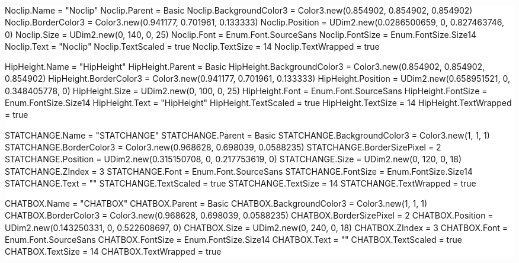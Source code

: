Noclip.Name = "Noclip"
Noclip.Parent = Basic
Noclip.BackgroundColor3 = Color3.new(0.854902, 0.854902, 0.854902)
Noclip.BorderColor3 = Color3.new(0.941177, 0.701961, 0.133333)
Noclip.Position = UDim2.new(0.0286500659, 0, 0.827463746, 0)
Noclip.Size = UDim2.new(0, 140, 0, 25)
Noclip.Font = Enum.Font.SourceSans
Noclip.FontSize = Enum.FontSize.Size14
Noclip.Text = "Noclip"
Noclip.TextScaled = true
Noclip.TextSize = 14
Noclip.TextWrapped = true

HipHeight.Name = "HipHeight"
HipHeight.Parent = Basic
HipHeight.BackgroundColor3 = Color3.new(0.854902, 0.854902, 0.854902)
HipHeight.BorderColor3 = Color3.new(0.941177, 0.701961, 0.133333)
HipHeight.Position = UDim2.new(0.658951521, 0, 0.348405778, 0)
HipHeight.Size = UDim2.new(0, 100, 0, 25)
HipHeight.Font = Enum.Font.SourceSans
HipHeight.FontSize = Enum.FontSize.Size14
HipHeight.Text = "HipHeight"
HipHeight.TextScaled = true
HipHeight.TextSize = 14
HipHeight.TextWrapped = true

STATCHANGE.Name = "STATCHANGE"
STATCHANGE.Parent = Basic
STATCHANGE.BackgroundColor3 = Color3.new(1, 1, 1)
STATCHANGE.BorderColor3 = Color3.new(0.968628, 0.698039, 0.0588235)
STATCHANGE.BorderSizePixel = 2
STATCHANGE.Position = UDim2.new(0.315150708, 0, 0.217753619, 0)
STATCHANGE.Size = UDim2.new(0, 120, 0, 18)
STATCHANGE.ZIndex = 3
STATCHANGE.Font = Enum.Font.SourceSans
STATCHANGE.FontSize = Enum.FontSize.Size14
STATCHANGE.Text = ""
STATCHANGE.TextScaled = true
STATCHANGE.TextSize = 14
STATCHANGE.TextWrapped = true

CHATBOX.Name = "CHATBOX"
CHATBOX.Parent = Basic
CHATBOX.BackgroundColor3 = Color3.new(1, 1, 1)
CHATBOX.BorderColor3 = Color3.new(0.968628, 0.698039, 0.0588235)
CHATBOX.BorderSizePixel = 2
CHATBOX.Position = UDim2.new(0.143250331, 0, 0.522608697, 0)
CHATBOX.Size = UDim2.new(0, 240, 0, 18)
CHATBOX.ZIndex = 3
CHATBOX.Font = Enum.Font.SourceSans
CHATBOX.FontSize = Enum.FontSize.Size14
CHATBOX.Text = ""
CHATBOX.TextScaled = true
CHATBOX.TextSize = 14
CHATBOX.TextWrapped = true
